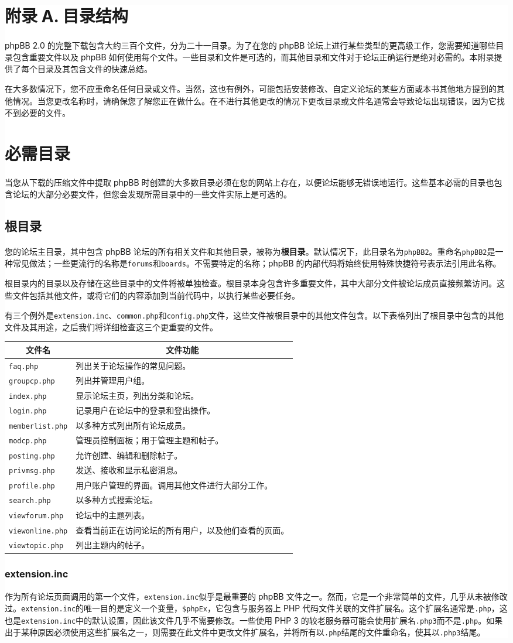 # 附录 A. 目录结构

phpBB 2.0 的完整下载包含大约三百个文件，分为二十一目录。为了在您的 phpBB 论坛上进行某些类型的更高级工作，您需要知道哪些目录包含重要文件以及 phpBB 如何使用每个文件。一些目录和文件是可选的，而其他目录和文件对于论坛正确运行是绝对必需的。本附录提供了每个目录及其包含文件的快速总结。

在大多数情况下，您不应重命名任何目录或文件。当然，这也有例外，可能包括安装修改、自定义论坛的某些方面或本书其他地方提到的其他情况。当您更改名称时，请确保您了解您正在做什么。在不进行其他更改的情况下更改目录或文件名通常会导致论坛出现错误，因为它找不到必要的文件。

# 必需目录

当您从下载的压缩文件中提取 phpBB 时创建的大多数目录必须在您的网站上存在，以便论坛能够无错误地运行。这些基本必需的目录也包含论坛的大部分必要文件，但您会发现所需目录中的一些文件实际上是可选的。

## 根目录

您的论坛主目录，其中包含 phpBB 论坛的所有相关文件和其他目录，被称为**根目录**。默认情况下，此目录名为`phpBB2`。重命名`phpBB2`是一种常见做法；一些更流行的名称是`forums`和`boards`。不需要特定的名称；phpBB 的内部代码将始终使用特殊快捷符号表示法引用此名称。

根目录内的目录以及存储在这些目录中的文件将被单独检查。根目录本身包含许多重要文件，其中大部分文件被论坛成员直接频繁访问。这些文件包括其他文件，或将它们的内容添加到当前代码中，以执行某些必要任务。

有三个例外是`extension.inc`、`common.php`和`config.php`文件，这些文件被根目录中的其他文件包含。以下表格列出了根目录中包含的其他文件及其用途，之后我们将详细检查这三个更重要的文件。

| 文件名 | 文件功能 |
| --- | --- |
| `faq.php` | 列出关于论坛操作的常见问题。 |
| `groupcp.php` | 列出并管理用户组。 |
| `index.php` | 显示论坛主页，列出分类和论坛。 |
| `login.php` | 记录用户在论坛中的登录和登出操作。 |
| `memberlist.php` | 以多种方式列出所有论坛成员。 |
| `modcp.php` | 管理员控制面板；用于管理主题和帖子。 |
| `posting.php` | 允许创建、编辑和删除帖子。 |
| `privmsg.php` | 发送、接收和显示私密消息。 |
| `profile.php` | 用户账户管理的界面。调用其他文件进行大部分工作。 |
| `search.php` | 以多种方式搜索论坛。 |
| `viewforum.php` | 论坛中的主题列表。 |
| `viewonline.php` | 查看当前正在访问论坛的所有用户，以及他们查看的页面。 |
| `viewtopic.php` | 列出主题内的帖子。 |

### extension.inc

作为所有论坛页面调用的第一个文件，`extension.inc`似乎是最重要的 phpBB 文件之一。然而，它是一个非常简单的文件，几乎从未被修改过。`extension.inc`的唯一目的是定义一个变量，`$phpEx`，它包含与服务器上 PHP 代码文件关联的文件扩展名。这个扩展名通常是`.php`，这也是`extension.inc`中的默认设置，因此该文件几乎不需要修改。一些使用 PHP 3 的较老服务器可能会使用扩展名`.php3`而不是`.php`。如果出于某种原因必须使用这些扩展名之一，则需要在此文件中更改文件扩展名，并将所有以`.php`结尾的文件重命名，使其以`.php3`结尾。
